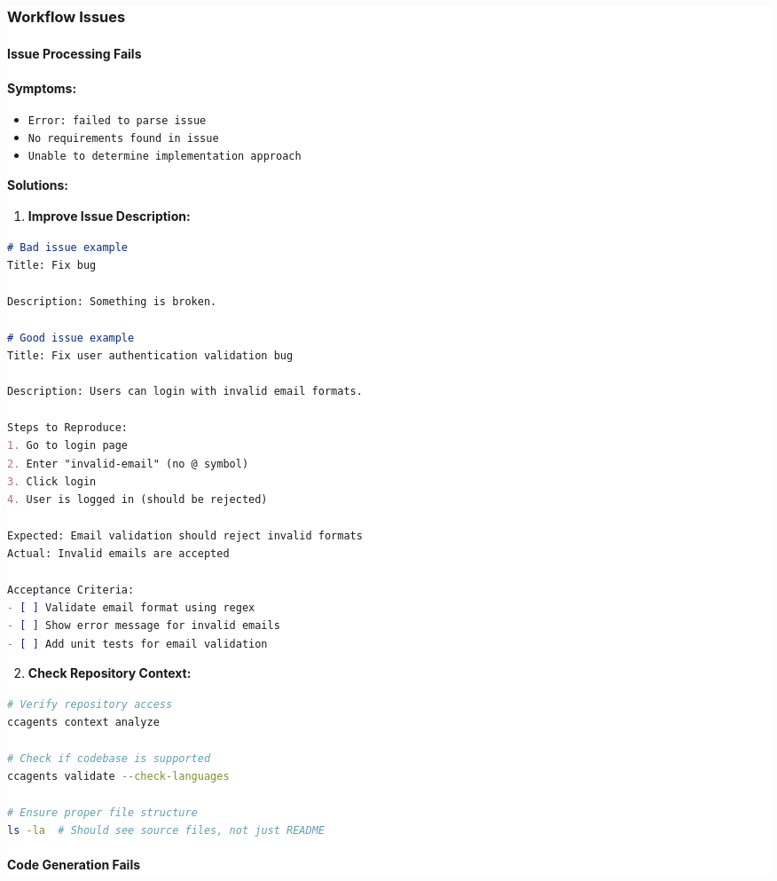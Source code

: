 ### Workflow Issues

#### Issue Processing Fails

**Symptoms:**
- `Error: failed to parse issue`
- `No requirements found in issue`
- `Unable to determine implementation approach`

**Solutions:**

1. **Improve Issue Description:**

```markdown
# Bad issue example
Title: Fix bug

Description: Something is broken.

# Good issue example
Title: Fix user authentication validation bug

Description: Users can login with invalid email formats.

Steps to Reproduce:
1. Go to login page
2. Enter "invalid-email" (no @ symbol)
3. Click login
4. User is logged in (should be rejected)

Expected: Email validation should reject invalid formats
Actual: Invalid emails are accepted

Acceptance Criteria:
- [ ] Validate email format using regex
- [ ] Show error message for invalid emails
- [ ] Add unit tests for email validation
```

2. **Check Repository Context:**

```bash
# Verify repository access
ccagents context analyze

# Check if codebase is supported
ccagents validate --check-languages

# Ensure proper file structure
ls -la  # Should see source files, not just README
```

#### Code Generation Fails
